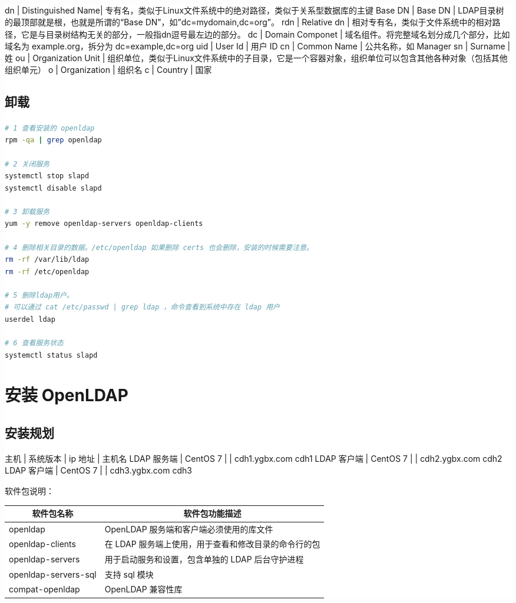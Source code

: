 dn  | Distinguished Name| 专有名，类似于Linux文件系统中的绝对路径，类似于关系型数据库的主键
Base DN | Base DN       | LDAP目录树的最顶部就是根，也就是所谓的“Base DN”，如”dc=mydomain,dc=org”。
rdn | Relative dn       | 相对专有名，类似于文件系统中的相对路径，它是与目录树结构无关的部分，一般指dn逗号最左边的部分。
dc  | Domain Componet   | 域名组件。将完整域名划分成几个部分，比如域名为 example.org，拆分为 dc=example,dc=org
uid | User Id           | 用户 ID
cn  | Common Name       | 公共名称，如 Manager
sn  | Surname           | 姓
ou  | Organization Unit | 组织单位，类似于Linux文件系统中的子目录，它是一个容器对象，组织单位可以包含其他各种对象（包括其他组织单元）
o   | Organization      | 组织名
c   | Country           | 国家



## 卸载
```bash
# 1 查看安装的 openldap
rpm -qa | grep openldap

# 2 关闭服务
systemctl stop slapd
systemctl disable slapd

# 3 卸载服务
yum -y remove openldap-servers openldap-clients

# 4 删除相关目录的数据。/etc/openldap 如果删除 certs 也会删除，安装的时候需要注意。
rm -rf /var/lib/ldap
rm -rf /etc/openldap

# 5 删除ldap用户。
# 可以通过 cat /etc/passwd | grep ldap ，命令查看到系统中存在 ldap 用户
userdel ldap

# 6 查看服务状态
systemctl status slapd

```

# 安装 OpenLDAP

## 安装规划
主机 | 系统版本 | ip 地址 | 主机名
LDAP 服务端 | CentOS 7 |  | cdh1.ygbx.com cdh1
LDAP 客户端 | CentOS 7 |  | cdh2.ygbx.com cdh2
LDAP 客户端 | CentOS 7 |  | cdh3.ygbx.com cdh3


软件包说明：

软件包名称 | 软件包功能描述
---- | ----
openldap         | OpenLDAP 服务端和客户端必须使用的库文件
openldap-clients | 在 LDAP 服务端上使用，用于查看和修改目录的命令行的包
openldap-servers | 用于启动服务和设置，包含单独的 LDAP 后台守护进程
openldap-servers-sql | 支持 sql 模块
compat-openldap  | OpenLDAP 兼容性库
